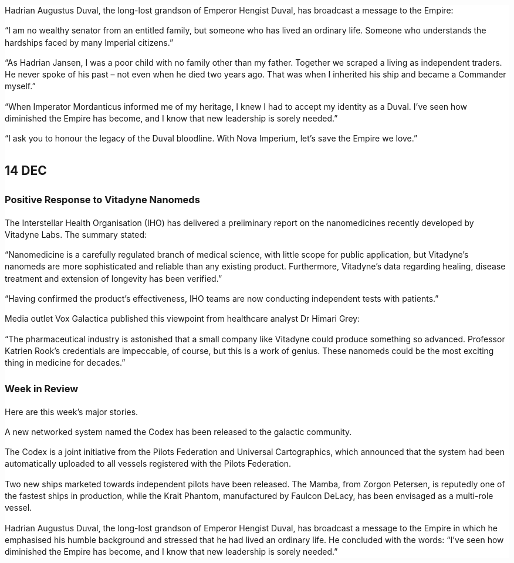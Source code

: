 Hadrian Augustus Duval, the long-lost grandson of Emperor Hengist Duval, has broadcast a message to the Empire:

“I am no wealthy senator from an entitled family, but someone who has lived an ordinary life. Someone who understands the hardships faced by many Imperial citizens.”

“As Hadrian Jansen, I was a poor child with no family other than my father. Together we scraped a living as independent traders. He never spoke of his past – not even when he died two years ago. That was when I inherited his ship and became a Commander myself.”

“When Imperator Mordanticus informed me of my heritage, I knew I had to accept my identity as a Duval. I’ve seen how diminished the Empire has become, and I know that new leadership is sorely needed.”

“I ask you to honour the legacy of the Duval bloodline. With Nova Imperium, let’s save the Empire we love.”

## 14 DEC

### Positive Response to Vitadyne Nanomeds

The Interstellar Health Organisation (IHO) has delivered a preliminary report on the nanomedicines recently developed by Vitadyne Labs. The summary stated:

“Nanomedicine is a carefully regulated branch of medical science, with little scope for public application, but Vitadyne’s nanomeds are more sophisticated and reliable than any existing product. Furthermore, Vitadyne’s data regarding healing, disease treatment and extension of longevity has been verified.”

“Having confirmed the product’s effectiveness, IHO teams are now conducting independent tests with patients.”

Media outlet Vox Galactica published this viewpoint from healthcare analyst Dr Himari Grey:

“The pharmaceutical industry is astonished that a small company like Vitadyne could produce something so advanced. Professor Katrien Rook’s credentials are impeccable, of course, but this is a work of genius. These nanomeds could be the most exciting thing in medicine for decades.”

### Week in Review

Here are this week’s major stories.

A new networked system named the Codex has been released to the galactic community.

The Codex is a joint initiative from the Pilots Federation and Universal Cartographics, which announced that the system had been automatically uploaded to all vessels registered with the Pilots Federation.

Two new ships marketed towards independent pilots have been released. The Mamba, from Zorgon Petersen, is reputedly one of the fastest ships in production, while the Krait Phantom, manufactured by Faulcon DeLacy, has been envisaged as a multi-role vessel.

Hadrian Augustus Duval, the long-lost grandson of Emperor Hengist Duval, has broadcast a message to the Empire in which he emphasised his humble background and stressed that he had lived an ordinary life. He concluded with the words: “I’ve seen how diminished the Empire has become, and I know that new leadership is sorely needed.”
